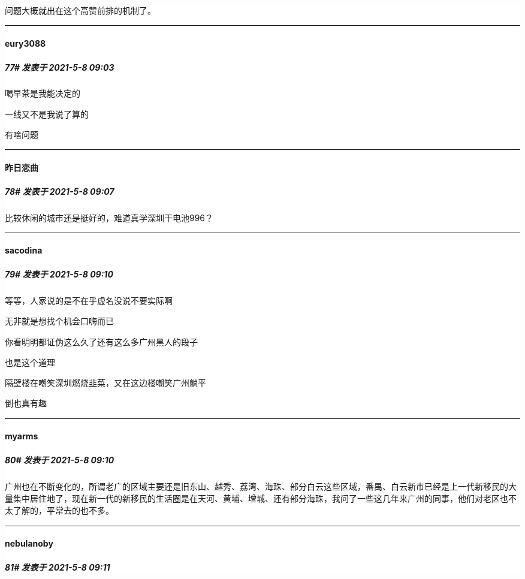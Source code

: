 
问题大概就出在这个高赞前排的机制了。


*****

####  eury3088  
##### 77#       发表于 2021-5-8 09:03


喝早茶是我能决定的

一线又不是我说了算的


有啥问题


*****

####  昨日恋曲  
##### 78#       发表于 2021-5-8 09:07


比较休闲的城市还是挺好的，难道真学深圳干电池996？


*****

####  sacodina  
##### 79#       发表于 2021-5-8 09:10


等等，人家说的是不在乎虚名没说不要实际啊

无非就是想找个机会口嗨而已

你看明明都证伪这么久了还有这么多广州黑人的段子

也是这个道理


隔壁楼在嘲笑深圳燃烧韭菜，又在这边楼嘲笑广州躺平

倒也真有趣


*****

####  myarms  
##### 80#       发表于 2021-5-8 09:10


广州也在不断变化的，所谓老广的区域主要还是旧东山、越秀、荔湾、海珠、部分白云这些区域，番禺、白云新市已经是上一代新移民的大量集中居住地了，现在新一代的新移民的生活圈是在天河、黄埔、增城、还有部分海珠，我问了一些这几年来广州的同事，他们对老区也不太了解的，平常去的也不多。


*****

####  nebulanoby  
##### 81#       发表于 2021-5-8 09:11

